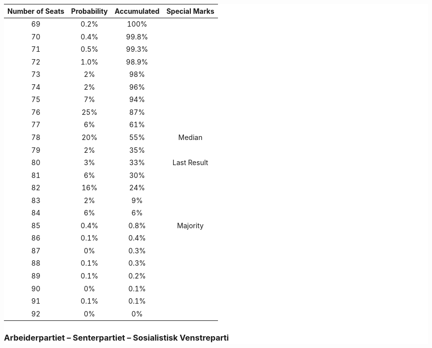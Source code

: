 | Number of Seats | Probability | Accumulated | Special Marks |
|:---------------:|:-----------:|:-----------:|:-------------:|
| 69 | 0.2% | 100% |  |
| 70 | 0.4% | 99.8% |  |
| 71 | 0.5% | 99.3% |  |
| 72 | 1.0% | 98.9% |  |
| 73 | 2% | 98% |  |
| 74 | 2% | 96% |  |
| 75 | 7% | 94% |  |
| 76 | 25% | 87% |  |
| 77 | 6% | 61% |  |
| 78 | 20% | 55% | Median |
| 79 | 2% | 35% |  |
| 80 | 3% | 33% | Last Result |
| 81 | 6% | 30% |  |
| 82 | 16% | 24% |  |
| 83 | 2% | 9% |  |
| 84 | 6% | 6% |  |
| 85 | 0.4% | 0.8% | Majority |
| 86 | 0.1% | 0.4% |  |
| 87 | 0% | 0.3% |  |
| 88 | 0.1% | 0.3% |  |
| 89 | 0.1% | 0.2% |  |
| 90 | 0% | 0.1% |  |
| 91 | 0.1% | 0.1% |  |
| 92 | 0% | 0% |  |

### Arbeiderpartiet – Senterpartiet – Sosialistisk Venstreparti
